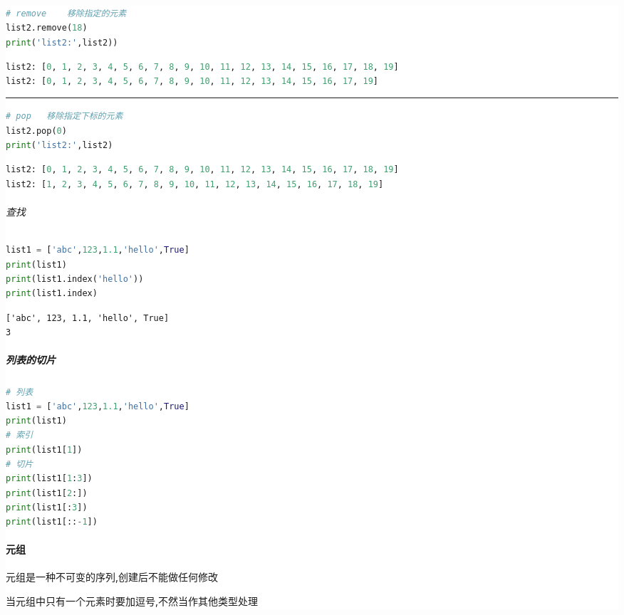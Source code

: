 ```py
# remove    移除指定的元素
list2.remove(18)
print('list2:',list2))
```

```py
list2: [0, 1, 2, 3, 4, 5, 6, 7, 8, 9, 10, 11, 12, 13, 14, 15, 16, 17, 18, 19]
list2: [0, 1, 2, 3, 4, 5, 6, 7, 8, 9, 10, 11, 12, 13, 14, 15, 16, 17, 19]
```

------

```python
# pop   移除指定下标的元素
list2.pop(0)
print('list2:',list2)
```

```py
list2: [0, 1, 2, 3, 4, 5, 6, 7, 8, 9, 10, 11, 12, 13, 14, 15, 16, 17, 18, 19]
list2: [1, 2, 3, 4, 5, 6, 7, 8, 9, 10, 11, 12, 13, 14, 15, 16, 17, 18, 19]
```

###### 查找

```py
list1 = ['abc',123,1.1,'hello',True]
print(list1)
print(list1.index('hello'))
print(list1.index)
```

```
['abc', 123, 1.1, 'hello', True]
3
```

##### 列表的切片

```py
# 列表
list1 = ['abc',123,1.1,'hello',True]
print(list1)
# 索引
print(list1[1])
# 切片
print(list1[1:3])
print(list1[2:])
print(list1[:3])
print(list1[::-1])
```

#### 元组

元组是一种不可变的序列,创建后不能做任何修改

当元组中只有一个元素时要加逗号,不然当作其他类型处理
